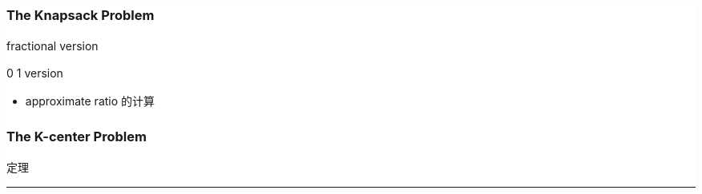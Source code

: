 ### The Knapsack Problem

fractional version

0 1 version

* approximate ratio 的计算


### The K-center Problem

定理

--------------

